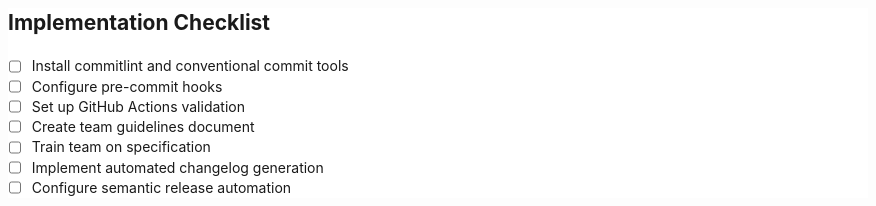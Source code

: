 ## Implementation Checklist

- [ ] Install commitlint and conventional commit tools
- [ ] Configure pre-commit hooks
- [ ] Set up GitHub Actions validation
- [ ] Create team guidelines document
- [ ] Train team on specification
- [ ] Implement automated changelog generation
- [ ] Configure semantic release automation